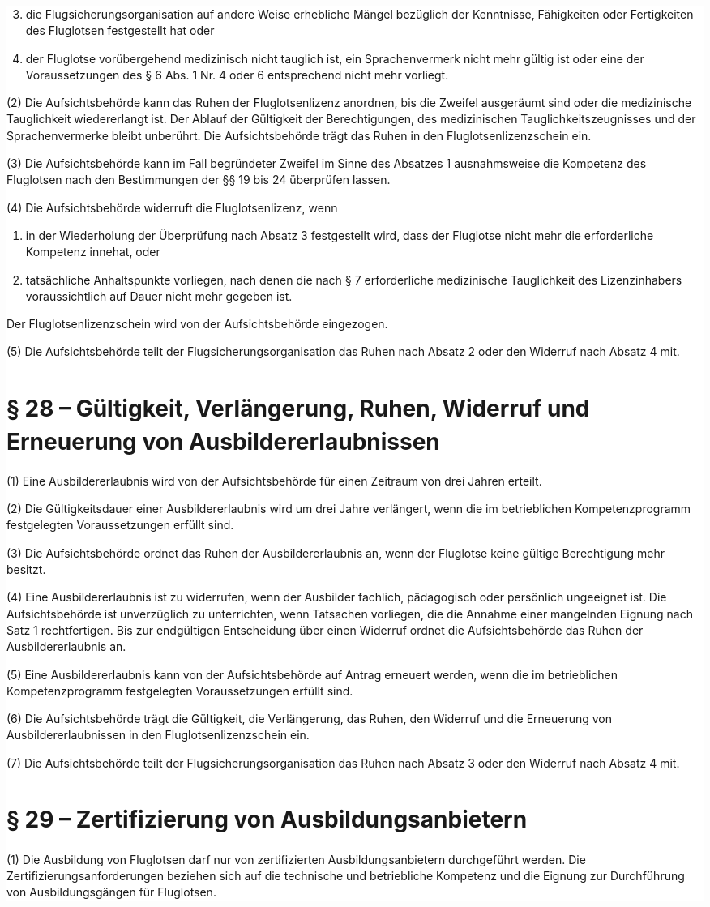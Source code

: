 3. die Flugsicherungsorganisation auf andere Weise erhebliche Mängel bezüglich der Kenntnisse, Fähigkeiten oder Fertigkeiten des Fluglotsen festgestellt hat oder

4. der Fluglotse vorübergehend medizinisch nicht tauglich ist, ein Sprachenvermerk nicht mehr gültig ist oder eine der Voraussetzungen des § 6 Abs. 1 Nr. 4 oder 6 entsprechend nicht mehr vorliegt.

(2) Die Aufsichtsbehörde kann das Ruhen der Fluglotsenlizenz anordnen, bis die Zweifel ausgeräumt sind oder die medizinische Tauglichkeit wiedererlangt ist. Der Ablauf der Gültigkeit der Berechtigungen, des medizinischen Tauglichkeitszeugnisses und der Sprachenvermerke bleibt unberührt. Die Aufsichtsbehörde trägt das Ruhen in den Fluglotsenlizenzschein ein.

(3) Die Aufsichtsbehörde kann im Fall begründeter Zweifel im Sinne des Absatzes 1 ausnahmsweise die Kompetenz des Fluglotsen nach den Bestimmungen der §§ 19 bis 24 überprüfen lassen.

(4) Die Aufsichtsbehörde widerruft die Fluglotsenlizenz, wenn

1. in der Wiederholung der Überprüfung nach Absatz 3 festgestellt wird, dass der Fluglotse nicht mehr die erforderliche Kompetenz innehat, oder

2. tatsächliche Anhaltspunkte vorliegen, nach denen die nach § 7 erforderliche medizinische Tauglichkeit des Lizenzinhabers voraussichtlich auf Dauer nicht mehr gegeben ist.

Der Fluglotsenlizenzschein wird von der Aufsichtsbehörde eingezogen.

(5) Die Aufsichtsbehörde teilt der Flugsicherungsorganisation das Ruhen nach Absatz 2 oder den Widerruf nach Absatz 4 mit.

# § 28 – Gültigkeit, Verlängerung, Ruhen, Widerruf und Erneuerung von Ausbildererlaubnissen

(1) Eine Ausbildererlaubnis wird von der Aufsichtsbehörde für einen Zeitraum von drei Jahren erteilt.

(2) Die Gültigkeitsdauer einer Ausbildererlaubnis wird um drei Jahre verlängert, wenn die im betrieblichen Kompetenzprogramm festgelegten Voraussetzungen erfüllt sind.

(3) Die Aufsichtsbehörde ordnet das Ruhen der Ausbildererlaubnis an, wenn der Fluglotse keine gültige Berechtigung mehr besitzt.

(4) Eine Ausbildererlaubnis ist zu widerrufen, wenn der Ausbilder fachlich, pädagogisch oder persönlich ungeeignet ist. Die Aufsichtsbehörde ist unverzüglich zu unterrichten, wenn Tatsachen vorliegen, die die Annahme einer mangelnden Eignung nach Satz 1 rechtfertigen. Bis zur endgültigen Entscheidung über einen Widerruf ordnet die Aufsichtsbehörde das Ruhen der Ausbildererlaubnis an.

(5) Eine Ausbildererlaubnis kann von der Aufsichtsbehörde auf Antrag erneuert werden, wenn die im betrieblichen Kompetenzprogramm festgelegten Voraussetzungen erfüllt sind.

(6) Die Aufsichtsbehörde trägt die Gültigkeit, die Verlängerung, das Ruhen, den Widerruf und die Erneuerung von Ausbildererlaubnissen in den Fluglotsenlizenzschein ein.

(7) Die Aufsichtsbehörde teilt der Flugsicherungsorganisation das Ruhen nach Absatz 3 oder den Widerruf nach Absatz 4 mit.

# § 29 – Zertifizierung von Ausbildungsanbietern

(1) Die Ausbildung von Fluglotsen darf nur von zertifizierten Ausbildungsanbietern durchgeführt werden. Die Zertifizierungsanforderungen beziehen sich auf die technische und betriebliche Kompetenz und die Eignung zur Durchführung von Ausbildungsgängen für Fluglotsen.

